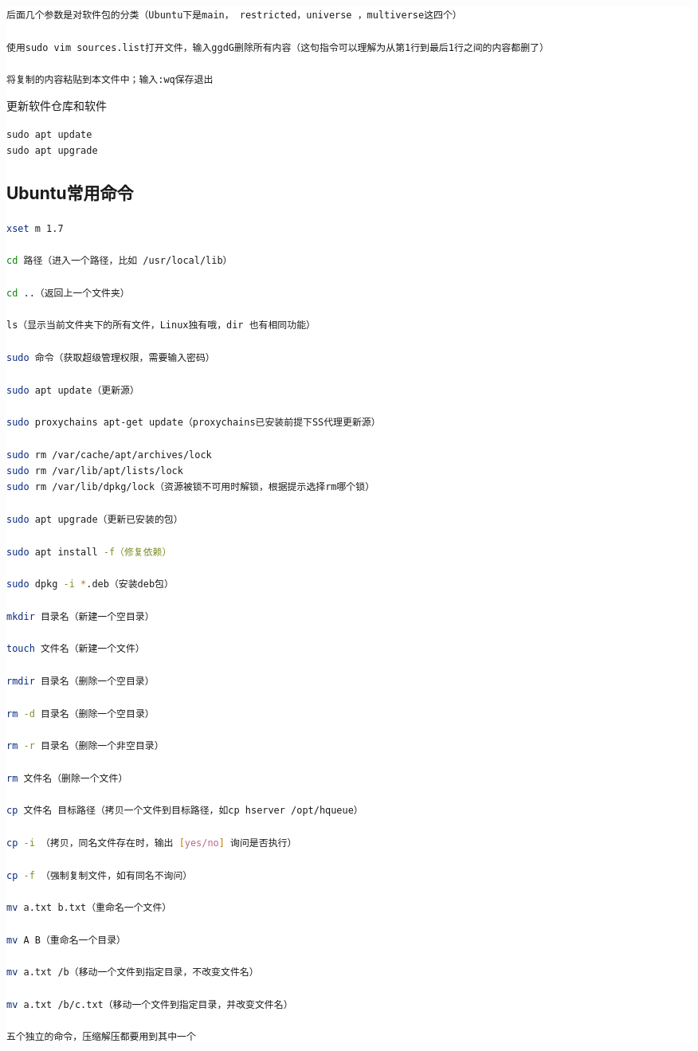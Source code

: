     后面几个参数是对软件包的分类（Ubuntu下是main， restricted，universe ，multiverse这四个）

    使用sudo vim sources.list打开文件，输入ggdG删除所有内容（这句指令可以理解为从第1行到最后1行之间的内容都删了）

    将复制的内容粘贴到本文件中；输入:wq保存退出
    
更新软件仓库和软件

    sudo apt update
    sudo apt upgrade

## Ubuntu常用命令

```bash
xset m 1.7

cd 路径（进入一个路径，比如 /usr/local/lib）

cd ..（返回上一个文件夹）

ls（显示当前文件夹下的所有文件，Linux独有哦，dir 也有相同功能）

sudo 命令（获取超级管理权限，需要输入密码）

sudo apt update（更新源）

sudo proxychains apt-get update（proxychains已安装前提下SS代理更新源）

sudo rm /var/cache/apt/archives/lock
sudo rm /var/lib/apt/lists/lock
sudo rm /var/lib/dpkg/lock（资源被锁不可用时解锁，根据提示选择rm哪个锁）

sudo apt upgrade（更新已安装的包）

sudo apt install -f（修复依赖）

sudo dpkg -i *.deb（安装deb包）

mkdir 目录名（新建一个空目录）

touch 文件名（新建一个文件）

rmdir 目录名（删除一个空目录）

rm -d 目录名（删除一个空目录）

rm -r 目录名（删除一个非空目录）

rm 文件名（删除一个文件）

cp 文件名 目标路径（拷贝一个文件到目标路径，如cp hserver /opt/hqueue）

cp -i （拷贝，同名文件存在时，输出 [yes/no] 询问是否执行）

cp -f （强制复制文件，如有同名不询问）

mv a.txt b.txt（重命名一个文件）

mv A B（重命名一个目录）

mv a.txt /b（移动一个文件到指定目录，不改变文件名）

mv a.txt /b/c.txt（移动一个文件到指定目录，并改变文件名）

五个独立的命令，压缩解压都要用到其中一个
```

  [1]: http://wiki.ubuntu.org.cn/%E6%A8%A1%E6%9D%BF:16.04source
  [2]: http://blog.csdn.net/u011014707/article/details/43836553
  [3]: http://www.cnblogs.com/jiayongji/p/5771444.html
  [4]: https://marshal.ohtly.com/2016/12/28/install-shadowsocks-on-ubuntu-16-04-server/
  [5]: https://blog.huihut.com/2017/08/25/LinuxInstallConfigShadowsocksClient/
  [6]: http://happylcj.github.io/2016/06/14/Ubuntu%E4%B8%8B%E9%85%8D%E7%BD%AEshadowsocks%E4%BB%A5%E5%8F%8A%E5%BC%80%E6%9C%BA%E8%87%AA%E5%90%AF/
  [7]: http://www.afox.cc/archives/83
  [8]: http://tieba.baidu.com/p/3053319181
  [9]: http://blog.sina.com.cn/s/blog_6d0cbb0301019egu.html
  [10]: http://pinyin.sogou.com/linux/
  [11]: http://tieba.baidu.com/p/4897237773
  [12]: https://chrome.google.com/webstore/detail/uget-integration/efjgjleilhflffpbnkaofpmdnajdpepi?hl=zh-CN
  [13]: http://www.oracle.com/technetwork/java/javase/downloads/
  [14]: http://jd.benow.ca/
  [15]: https://www.jetbrains.com/idea/download/#section=linux
  [16]: http://blog.csdn.net/u012406177/article/details/72847153
  [17]: https://www.jetbrains.com/webstorm/download/#section=linux
  [18]: https://www.eclipse.org/downloads/eclipse-packages/
  [19]: https://www.zybuluo.com/cmd/
  [20]: https://remarkableapp.github.io/linux/download.html
  [21]: https://github.com/Moeditor/Moeditor/releases